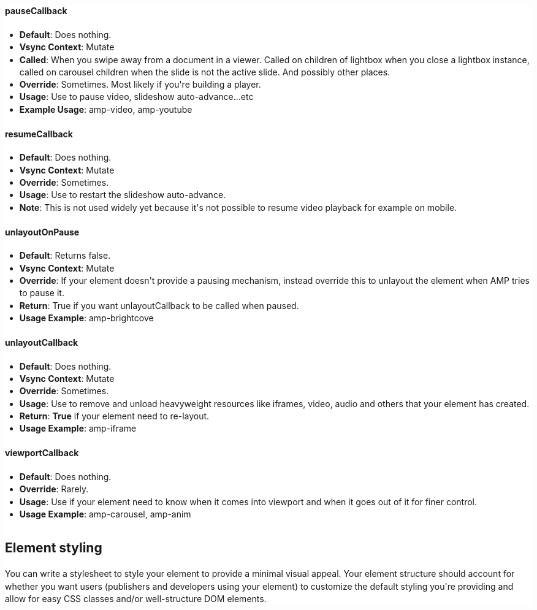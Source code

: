 #### pauseCallback

- **Default**: Does nothing.
- **Vsync Context**: Mutate
- **Called**: When you swipe away from a document in a viewer. Called on
  children of lightbox when you close a lightbox instance, called on
  carousel children when the slide is not the active slide. And possibly
  other places.
- **Override**: Sometimes. Most likely if you're building a player.
- **Usage**: Use to pause video, slideshow auto-advance...etc
- **Example Usage**: amp-video, amp-youtube

#### resumeCallback

- **Default**: Does nothing.
- **Vsync Context**: Mutate
- **Override**: Sometimes.
- **Usage**: Use to restart the slideshow auto-advance.
- **Note**: This is not used widely yet because it's not possible to
  resume video playback for example on mobile.

#### unlayoutOnPause

- **Default**: Returns false.
- **Vsync Context**: Mutate
- **Override**: If your element doesn't provide a pausing mechanism,
  instead override this to unlayout the element when AMP tries to pause
  it.
- **Return**: True if you want unlayoutCallback to be called when paused.
- **Usage Example**: amp-brightcove

#### unlayoutCallback

- **Default**: Does nothing.
- **Vsync Context**: Mutate
- **Override**: Sometimes.
- **Usage**: Use to remove and unload heavyweight resources like iframes,
  video, audio and others that your element has created.
- **Return**: **True** if your element need to re-layout.
- **Usage Example**: amp-iframe

#### viewportCallback

- **Default**: Does nothing.
- **Override**: Rarely.
- **Usage**: Use if your element need to know when it comes into viewport
  and when it goes out of it for finer control.
- **Usage Example**: amp-carousel, amp-anim

## Element styling

You can write a stylesheet to style your element to provide a minimal
visual appeal. Your element structure should account for whether you
want users (publishers and developers using your element) to customize
the default styling you're providing and allow for easy CSS classes
and/or well-structure DOM elements.

